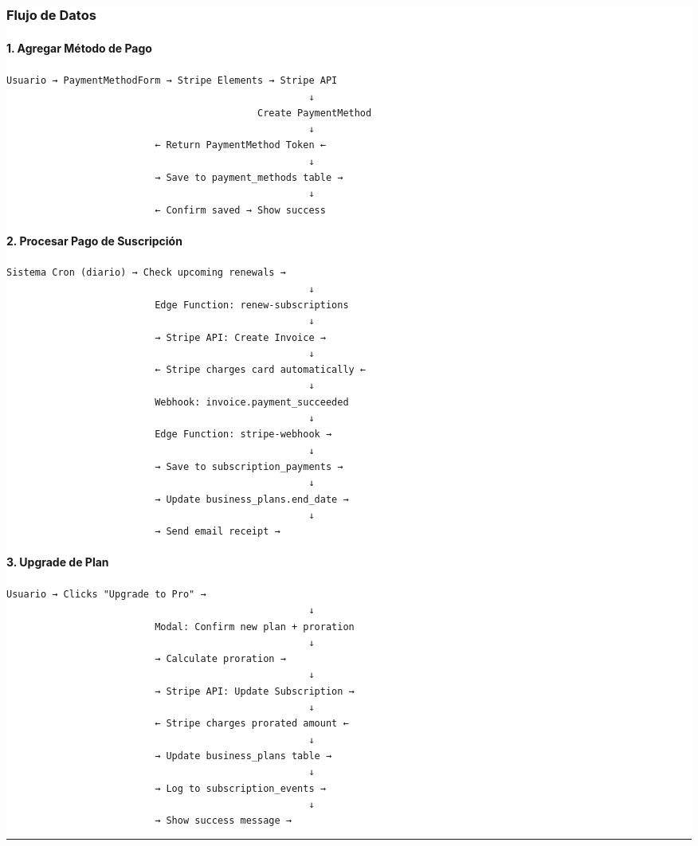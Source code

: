 ### Flujo de Datos

#### 1. Agregar Método de Pago
```
Usuario → PaymentMethodForm → Stripe Elements → Stripe API
                                                     ↓
                                            Create PaymentMethod
                                                     ↓
                          ← Return PaymentMethod Token ←
                                                     ↓
                          → Save to payment_methods table →
                                                     ↓
                          ← Confirm saved → Show success
```

#### 2. Procesar Pago de Suscripción
```
Sistema Cron (diario) → Check upcoming renewals →
                                                     ↓
                          Edge Function: renew-subscriptions
                                                     ↓
                          → Stripe API: Create Invoice →
                                                     ↓
                          ← Stripe charges card automatically ←
                                                     ↓
                          Webhook: invoice.payment_succeeded
                                                     ↓
                          Edge Function: stripe-webhook →
                                                     ↓
                          → Save to subscription_payments →
                                                     ↓
                          → Update business_plans.end_date →
                                                     ↓
                          → Send email receipt →
```

#### 3. Upgrade de Plan
```
Usuario → Clicks "Upgrade to Pro" →
                                                     ↓
                          Modal: Confirm new plan + proration
                                                     ↓
                          → Calculate proration →
                                                     ↓
                          → Stripe API: Update Subscription →
                                                     ↓
                          ← Stripe charges prorated amount ←
                                                     ↓
                          → Update business_plans table →
                                                     ↓
                          → Log to subscription_events →
                                                     ↓
                          → Show success message →
```

---